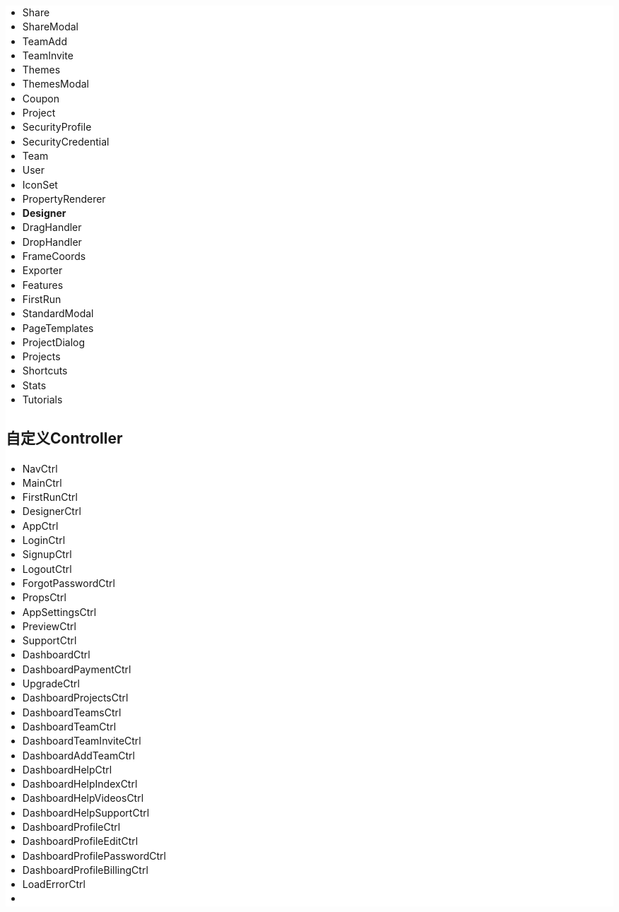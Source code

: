 - Share
- ShareModal
- TeamAdd
- TeamInvite
- Themes
- ThemesModal
- Coupon
- Project
- SecurityProfile
- SecurityCredential
- Team
- User
- IconSet
- PropertyRenderer
- **Designer**
- DragHandler
- DropHandler
- FrameCoords
- Exporter
- Features
- FirstRun
- StandardModal
- PageTemplates
- ProjectDialog
- Projects
- Shortcuts
- Stats
- Tutorials


## 自定义Controller
- NavCtrl
- MainCtrl
- FirstRunCtrl
- DesignerCtrl
- AppCtrl
- LoginCtrl
- SignupCtrl
- LogoutCtrl
- ForgotPasswordCtrl
- PropsCtrl
- AppSettingsCtrl
- PreviewCtrl
- SupportCtrl
- DashboardCtrl
- DashboardPaymentCtrl
- UpgradeCtrl
- DashboardProjectsCtrl
- DashboardTeamsCtrl
- DashboardTeamCtrl
- DashboardTeamInviteCtrl
- DashboardAddTeamCtrl
- DashboardHelpCtrl
- DashboardHelpIndexCtrl
- DashboardHelpVideosCtrl
- DashboardHelpSupportCtrl
- DashboardProfileCtrl
- DashboardProfileEditCtrl
- DashboardProfilePasswordCtrl
- DashboardProfileBillingCtrl
- LoadErrorCtrl
-
